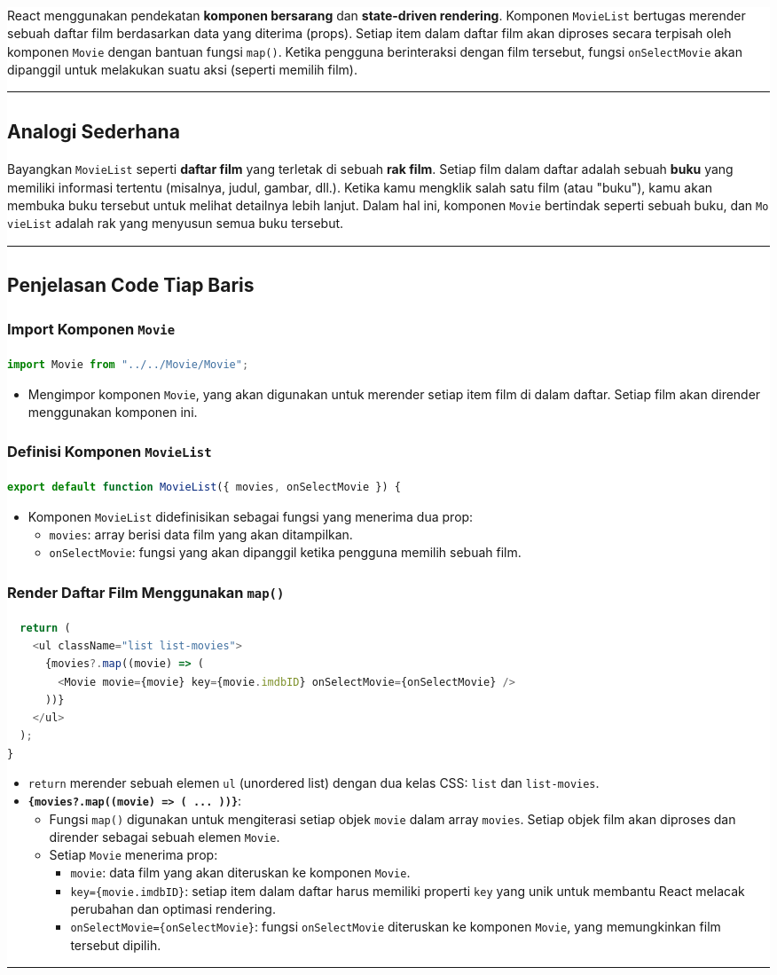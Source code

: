 React menggunakan pendekatan **komponen bersarang** dan **state-driven rendering**. Komponen `MovieList` bertugas merender sebuah daftar film berdasarkan data yang diterima (props). Setiap item dalam daftar film akan diproses secara terpisah oleh komponen `Movie` dengan bantuan fungsi `map()`. Ketika pengguna berinteraksi dengan film tersebut, fungsi `onSelectMovie` akan dipanggil untuk melakukan suatu aksi (seperti memilih film).

---

## **Analogi Sederhana**

Bayangkan `MovieList` seperti **daftar film** yang terletak di sebuah **rak film**. Setiap film dalam daftar adalah sebuah **buku** yang memiliki informasi tertentu (misalnya, judul, gambar, dll.). Ketika kamu mengklik salah satu film (atau "buku"), kamu akan membuka buku tersebut untuk melihat detailnya lebih lanjut. Dalam hal ini, komponen `Movie` bertindak seperti sebuah buku, dan `MovieList` adalah rak yang menyusun semua buku tersebut.

---

## **Penjelasan Code Tiap Baris**

### **Import Komponen `Movie`**

```js
import Movie from "../../Movie/Movie";
```

- Mengimpor komponen `Movie`, yang akan digunakan untuk merender setiap item film di dalam daftar. Setiap film akan dirender menggunakan komponen ini.

### **Definisi Komponen `MovieList`**

```js
export default function MovieList({ movies, onSelectMovie }) {
```

- Komponen `MovieList` didefinisikan sebagai fungsi yang menerima dua prop:
  - `movies`: array berisi data film yang akan ditampilkan.
  - `onSelectMovie`: fungsi yang akan dipanggil ketika pengguna memilih sebuah film.

### **Render Daftar Film Menggunakan `map()`**

```js
  return (
    <ul className="list list-movies">
      {movies?.map((movie) => (
        <Movie movie={movie} key={movie.imdbID} onSelectMovie={onSelectMovie} />
      ))}
    </ul>
  );
}
```

- `return` merender sebuah elemen `ul` (unordered list) dengan dua kelas CSS: `list` dan `list-movies`.
- **`{movies?.map((movie) => ( ... ))}`**:
  - Fungsi `map()` digunakan untuk mengiterasi setiap objek `movie` dalam array `movies`. Setiap objek film akan diproses dan dirender sebagai sebuah elemen `Movie`.
  - Setiap `Movie` menerima prop:
    - `movie`: data film yang akan diteruskan ke komponen `Movie`.
    - `key={movie.imdbID}`: setiap item dalam daftar harus memiliki properti `key` yang unik untuk membantu React melacak perubahan dan optimasi rendering.
    - `onSelectMovie={onSelectMovie}`: fungsi `onSelectMovie` diteruskan ke komponen `Movie`, yang memungkinkan film tersebut dipilih.

---